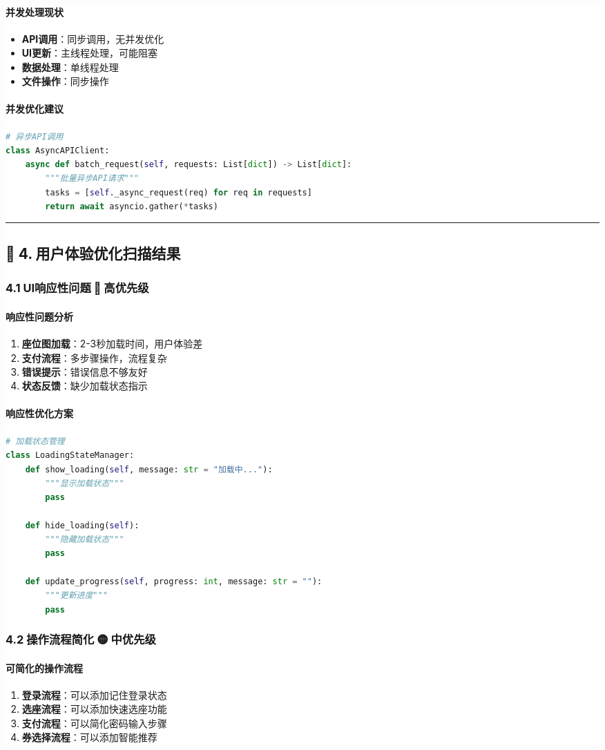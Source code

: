 #### **并发处理现状**
- **API调用**：同步调用，无并发优化
- **UI更新**：主线程处理，可能阻塞
- **数据处理**：单线程处理
- **文件操作**：同步操作

#### **并发优化建议**
```python
# 异步API调用
class AsyncAPIClient:
    async def batch_request(self, requests: List[dict]) -> List[dict]:
        """批量异步API请求"""
        tasks = [self._async_request(req) for req in requests]
        return await asyncio.gather(*tasks)
```

---

## 🎨 4. 用户体验优化扫描结果

### **4.1 UI响应性问题** 🔴 高优先级

#### **响应性问题分析**
1. **座位图加载**：2-3秒加载时间，用户体验差
2. **支付流程**：多步骤操作，流程复杂
3. **错误提示**：错误信息不够友好
4. **状态反馈**：缺少加载状态指示

#### **响应性优化方案**
```python
# 加载状态管理
class LoadingStateManager:
    def show_loading(self, message: str = "加载中..."):
        """显示加载状态"""
        pass
    
    def hide_loading(self):
        """隐藏加载状态"""
        pass
    
    def update_progress(self, progress: int, message: str = ""):
        """更新进度"""
        pass
```

### **4.2 操作流程简化** 🟡 中优先级

#### **可简化的操作流程**
1. **登录流程**：可以添加记住登录状态
2. **选座流程**：可以添加快速选座功能
3. **支付流程**：可以简化密码输入步骤
4. **券选择流程**：可以添加智能推荐
